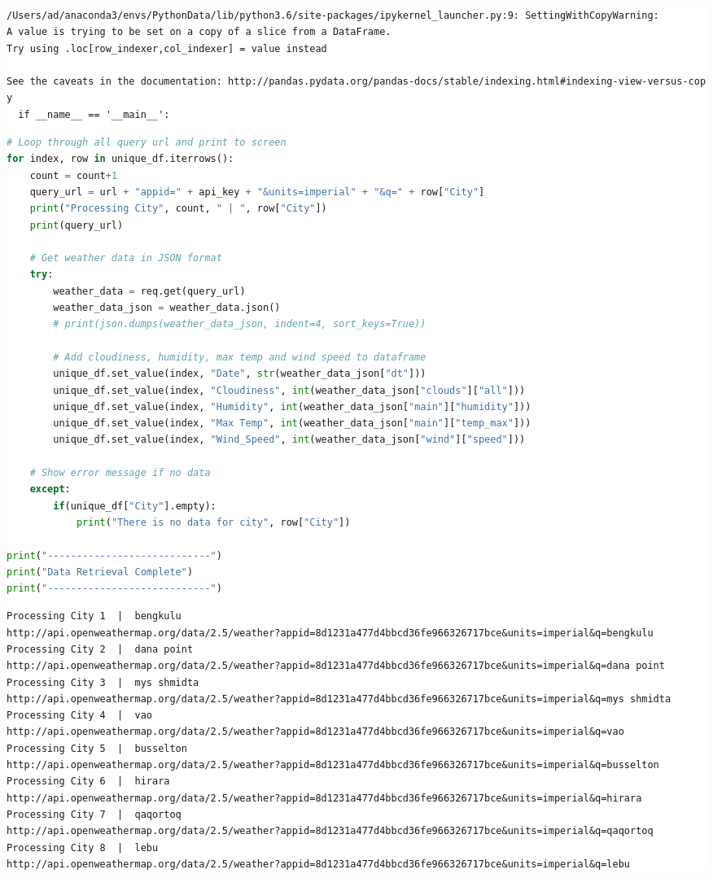     /Users/ad/anaconda3/envs/PythonData/lib/python3.6/site-packages/ipykernel_launcher.py:9: SettingWithCopyWarning: 
    A value is trying to be set on a copy of a slice from a DataFrame.
    Try using .loc[row_indexer,col_indexer] = value instead
    
    See the caveats in the documentation: http://pandas.pydata.org/pandas-docs/stable/indexing.html#indexing-view-versus-copy
      if __name__ == '__main__':



```python
# Loop through all query url and print to screen
for index, row in unique_df.iterrows():
    count = count+1
    query_url = url + "appid=" + api_key + "&units=imperial" + "&q=" + row["City"]
    print("Processing City", count, " | ", row["City"])
    print(query_url)
    
    # Get weather data in JSON format
    try:
        weather_data = req.get(query_url)
        weather_data_json = weather_data.json()
        # print(json.dumps(weather_data_json, indent=4, sort_keys=True))
        
        # Add cloudiness, humidity, max temp and wind speed to dataframe
        unique_df.set_value(index, "Date", str(weather_data_json["dt"]))
        unique_df.set_value(index, "Cloudiness", int(weather_data_json["clouds"]["all"]))
        unique_df.set_value(index, "Humidity", int(weather_data_json["main"]["humidity"]))
        unique_df.set_value(index, "Max Temp", int(weather_data_json["main"]["temp_max"]))
        unique_df.set_value(index, "Wind_Speed", int(weather_data_json["wind"]["speed"]))
    
    # Show error message if no data
    except:
        if(unique_df["City"].empty):
            print("There is no data for city", row["City"])

print("----------------------------")
print("Data Retrieval Complete")  
print("----------------------------")
```

    Processing City 1  |  bengkulu
    http://api.openweathermap.org/data/2.5/weather?appid=8d1231a477d4bbcd36fe966326717bce&units=imperial&q=bengkulu
    Processing City 2  |  dana point
    http://api.openweathermap.org/data/2.5/weather?appid=8d1231a477d4bbcd36fe966326717bce&units=imperial&q=dana point
    Processing City 3  |  mys shmidta
    http://api.openweathermap.org/data/2.5/weather?appid=8d1231a477d4bbcd36fe966326717bce&units=imperial&q=mys shmidta
    Processing City 4  |  vao
    http://api.openweathermap.org/data/2.5/weather?appid=8d1231a477d4bbcd36fe966326717bce&units=imperial&q=vao
    Processing City 5  |  busselton
    http://api.openweathermap.org/data/2.5/weather?appid=8d1231a477d4bbcd36fe966326717bce&units=imperial&q=busselton
    Processing City 6  |  hirara
    http://api.openweathermap.org/data/2.5/weather?appid=8d1231a477d4bbcd36fe966326717bce&units=imperial&q=hirara
    Processing City 7  |  qaqortoq
    http://api.openweathermap.org/data/2.5/weather?appid=8d1231a477d4bbcd36fe966326717bce&units=imperial&q=qaqortoq
    Processing City 8  |  lebu
    http://api.openweathermap.org/data/2.5/weather?appid=8d1231a477d4bbcd36fe966326717bce&units=imperial&q=lebu